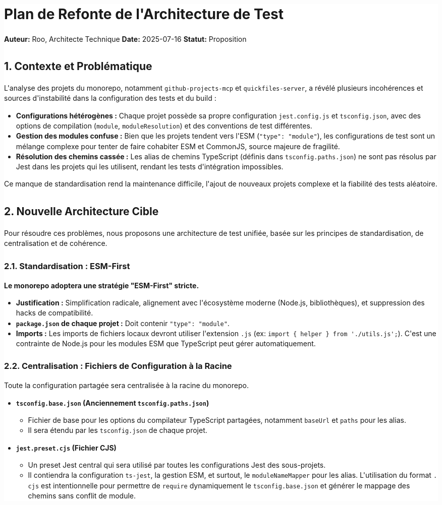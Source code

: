 # Plan de Refonte de l'Architecture de Test

**Auteur:** Roo, Architecte Technique
**Date:** 2025-07-16
**Statut:** Proposition

## 1. Contexte et Problématique

L'analyse des projets du monorepo, notamment `github-projects-mcp` et `quickfiles-server`, a révélé plusieurs incohérences et sources d'instabilité dans la configuration des tests et du build :

- **Configurations hétérogènes :** Chaque projet possède sa propre configuration `jest.config.js` et `tsconfig.json`, avec des options de compilation (`module`, `moduleResolution`) et des conventions de test différentes.
- **Gestion des modules confuse :** Bien que les projets tendent vers l'ESM (`"type": "module"`), les configurations de test sont un mélange complexe pour tenter de faire cohabiter ESM et CommonJS, source majeure de fragilité.
- **Résolution des chemins cassée :** Les alias de chemins TypeScript (définis dans `tsconfig.paths.json`) ne sont pas résolus par Jest dans les projets qui les utilisent, rendant les tests d'intégration impossibles.

Ce manque de standardisation rend la maintenance difficile, l'ajout de nouveaux projets complexe et la fiabilité des tests aléatoire.

## 2. Nouvelle Architecture Cible

Pour résoudre ces problèmes, nous proposons une architecture de test unifiée, basée sur les principes de standardisation, de centralisation et de cohérence.

### 2.1. Standardisation : ESM-First

**Le monorepo adoptera une stratégie "ESM-First" stricte.**

- **Justification :** Simplification radicale, alignement avec l'écosystème moderne (Node.js, bibliothèques), et suppression des hacks de compatibilité.
- **`package.json` de chaque projet :** Doit contenir `"type": "module"`.
- **Imports :** Les imports de fichiers locaux devront utiliser l'extension `.js` (ex: `import { helper } from './utils.js';`). C'est une contrainte de Node.js pour les modules ESM que TypeScript peut gérer automatiquement.

### 2.2. Centralisation : Fichiers de Configuration à la Racine

Toute la configuration partagée sera centralisée à la racine du monorepo.

- **`tsconfig.base.json` (Anciennement `tsconfig.paths.json`)**
  - Fichier de base pour les options du compilateur TypeScript partagées, notamment `baseUrl` et `paths` pour les alias.
  - Il sera étendu par les `tsconfig.json` de chaque projet.

- **`jest.preset.cjs` (Fichier CJS)**
  - Un preset Jest central qui sera utilisé par toutes les configurations Jest des sous-projets.
  - Il contiendra la configuration `ts-jest`, la gestion ESM, et surtout, le `moduleNameMapper` pour les alias. L'utilisation du format `.cjs` est intentionnelle pour permettre de `require` dynamiquement le `tsconfig.base.json` et générer le mappage des chemins sans conflit de module.
